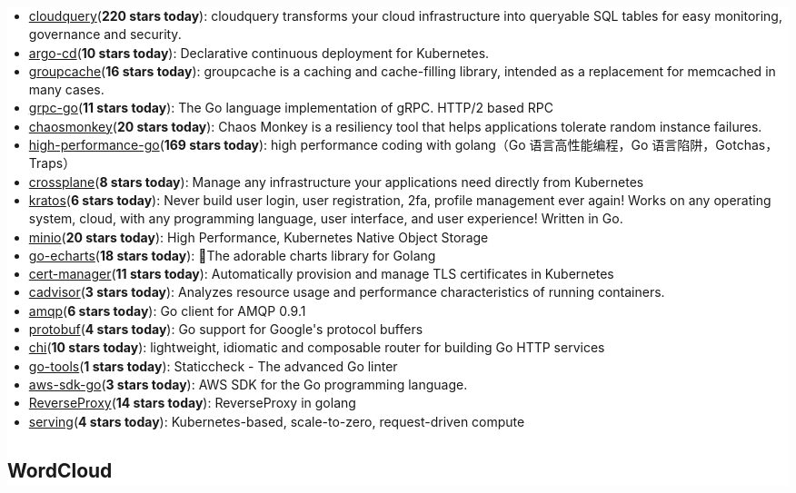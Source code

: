 + [cloudquery](https://github.com/cloudquery/cloudquery)(**220 stars today**): cloudquery transforms your cloud infrastructure into queryable SQL tables for easy monitoring, governance and security.
+ [argo-cd](https://github.com/argoproj/argo-cd)(**10 stars today**): Declarative continuous deployment for Kubernetes.
+ [groupcache](https://github.com/golang/groupcache)(**16 stars today**): groupcache is a caching and cache-filling library, intended as a replacement for memcached in many cases.
+ [grpc-go](https://github.com/grpc/grpc-go)(**11 stars today**): The Go language implementation of gRPC. HTTP/2 based RPC
+ [chaosmonkey](https://github.com/Netflix/chaosmonkey)(**20 stars today**): Chaos Monkey is a resiliency tool that helps applications tolerate random instance failures.
+ [high-performance-go](https://github.com/geektutu/high-performance-go)(**169 stars today**): high performance coding with golang（Go 语言高性能编程，Go 语言陷阱，Gotchas，Traps）
+ [crossplane](https://github.com/crossplane/crossplane)(**8 stars today**): Manage any infrastructure your applications need directly from Kubernetes
+ [kratos](https://github.com/ory/kratos)(**6 stars today**): Never build user login, user registration, 2fa, profile management ever again! Works on any operating system, cloud, with any programming language, user interface, and user experience! Written in Go.
+ [minio](https://github.com/minio/minio)(**20 stars today**): High Performance, Kubernetes Native Object Storage
+ [go-echarts](https://github.com/go-echarts/go-echarts)(**18 stars today**): 🎨The adorable charts library for Golang
+ [cert-manager](https://github.com/jetstack/cert-manager)(**11 stars today**): Automatically provision and manage TLS certificates in Kubernetes
+ [cadvisor](https://github.com/google/cadvisor)(**3 stars today**): Analyzes resource usage and performance characteristics of running containers.
+ [amqp](https://github.com/streadway/amqp)(**6 stars today**): Go client for AMQP 0.9.1
+ [protobuf](https://github.com/golang/protobuf)(**4 stars today**): Go support for Google's protocol buffers
+ [chi](https://github.com/go-chi/chi)(**10 stars today**): lightweight, idiomatic and composable router for building Go HTTP services
+ [go-tools](https://github.com/dominikh/go-tools)(**1 stars today**): Staticcheck - The advanced Go linter
+ [aws-sdk-go](https://github.com/aws/aws-sdk-go)(**3 stars today**): AWS SDK for the Go programming language.
+ [ReverseProxy](https://github.com/ilanyu/ReverseProxy)(**14 stars today**): ReverseProxy in golang
+ [serving](https://github.com/knative/serving)(**4 stars today**): Kubernetes-based, scale-to-zero, request-driven compute

## WordCloud